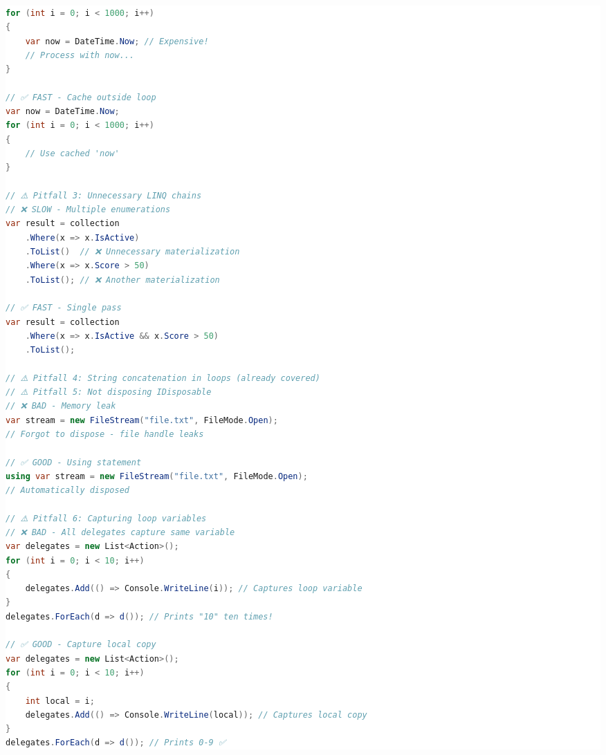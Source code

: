 ```csharp
for (int i = 0; i < 1000; i++)
{
    var now = DateTime.Now; // Expensive!
    // Process with now...
}

// ✅ FAST - Cache outside loop
var now = DateTime.Now;
for (int i = 0; i < 1000; i++)
{
    // Use cached 'now'
}

// ⚠️ Pitfall 3: Unnecessary LINQ chains
// ❌ SLOW - Multiple enumerations
var result = collection
    .Where(x => x.IsActive)
    .ToList()  // ❌ Unnecessary materialization
    .Where(x => x.Score > 50)
    .ToList(); // ❌ Another materialization

// ✅ FAST - Single pass
var result = collection
    .Where(x => x.IsActive && x.Score > 50)
    .ToList();

// ⚠️ Pitfall 4: String concatenation in loops (already covered)
// ⚠️ Pitfall 5: Not disposing IDisposable
// ❌ BAD - Memory leak
var stream = new FileStream("file.txt", FileMode.Open);
// Forgot to dispose - file handle leaks

// ✅ GOOD - Using statement
using var stream = new FileStream("file.txt", FileMode.Open);
// Automatically disposed

// ⚠️ Pitfall 6: Capturing loop variables
// ❌ BAD - All delegates capture same variable
var delegates = new List<Action>();
for (int i = 0; i < 10; i++)
{
    delegates.Add(() => Console.WriteLine(i)); // Captures loop variable
}
delegates.ForEach(d => d()); // Prints "10" ten times!

// ✅ GOOD - Capture local copy
var delegates = new List<Action>();
for (int i = 0; i < 10; i++)
{
    int local = i;
    delegates.Add(() => Console.WriteLine(local)); // Captures local copy
}
delegates.ForEach(d => d()); // Prints 0-9 ✅
```
